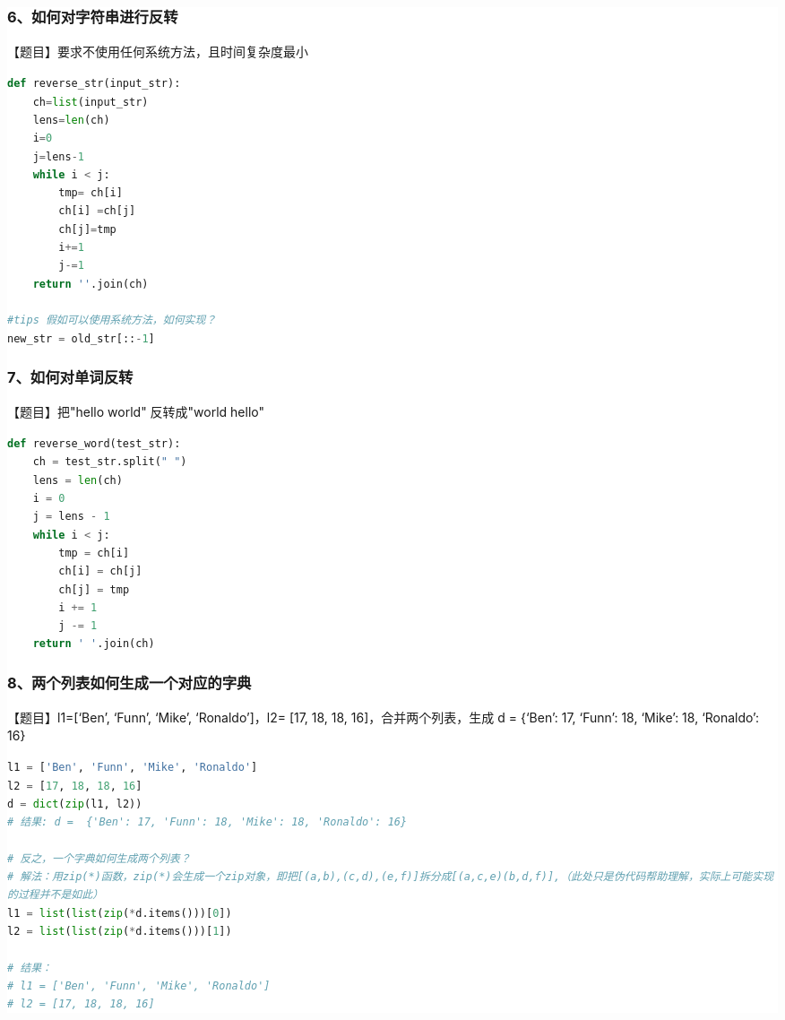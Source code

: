 
### 6、如何对字符串进行反转

【题目】要求不使用任何系统方法，且时间复杂度最小

```python
def reverse_str(input_str):
    ch=list(input_str)
    lens=len(ch)
    i=0
    j=lens-1
    while i < j:
        tmp= ch[i]
        ch[i] =ch[j]
        ch[j]=tmp
        i+=1
        j-=1
    return ''.join(ch)
  
#tips 假如可以使用系统方法，如何实现？
new_str = old_str[::-1]
```

### 7、如何对单词反转

【题目】把"hello world" 反转成"world hello"

```python
def reverse_word(test_str):
    ch = test_str.split(" ")
    lens = len(ch)
    i = 0
    j = lens - 1
    while i < j:
        tmp = ch[i]
        ch[i] = ch[j]
        ch[j] = tmp
        i += 1
        j -= 1
    return ' '.join(ch)
```

### 8、两个列表如何生成一个对应的字典

【题目】l1=[‘Ben’, ‘Funn’, ‘Mike’, ‘Ronaldo’]，l2= [17, 18, 18, 16]，合并两个列表，生成 d = {‘Ben’: 17, ‘Funn’: 18, ‘Mike’: 18, ‘Ronaldo’: 16}

```python
l1 = ['Ben', 'Funn', 'Mike', 'Ronaldo']
l2 = [17, 18, 18, 16]
d = dict(zip(l1, l2))
# 结果: d =  {'Ben': 17, 'Funn': 18, 'Mike': 18, 'Ronaldo': 16}

# 反之，一个字典如何生成两个列表？
# 解法：用zip(*)函数，zip(*)会生成一个zip对象，即把[(a,b),(c,d),(e,f)]拆分成[(a,c,e)(b,d,f)],（此处只是伪代码帮助理解，实际上可能实现的过程并不是如此）
l1 = list(list(zip(*d.items()))[0])
l2 = list(list(zip(*d.items()))[1])

# 结果：
# l1 = ['Ben', 'Funn', 'Mike', 'Ronaldo']
# l2 = [17, 18, 18, 16]
```
